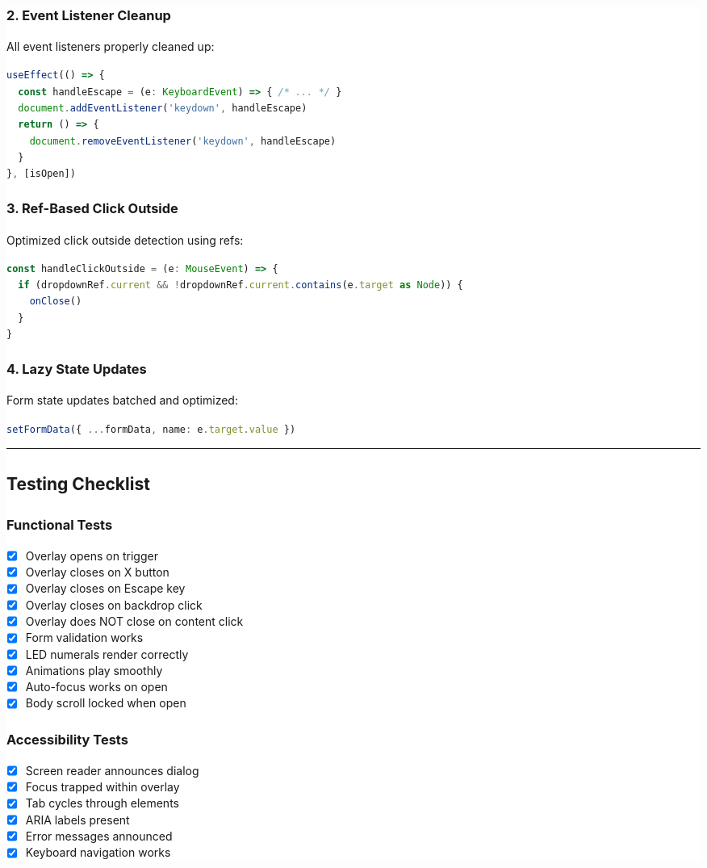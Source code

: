 ### 2. Event Listener Cleanup
All event listeners properly cleaned up:
```typescript
useEffect(() => {
  const handleEscape = (e: KeyboardEvent) => { /* ... */ }
  document.addEventListener('keydown', handleEscape)
  return () => {
    document.removeEventListener('keydown', handleEscape)
  }
}, [isOpen])
```

### 3. Ref-Based Click Outside
Optimized click outside detection using refs:
```typescript
const handleClickOutside = (e: MouseEvent) => {
  if (dropdownRef.current && !dropdownRef.current.contains(e.target as Node)) {
    onClose()
  }
}
```

### 4. Lazy State Updates
Form state updates batched and optimized:
```typescript
setFormData({ ...formData, name: e.target.value })
```

---

## Testing Checklist

### Functional Tests
- [x] Overlay opens on trigger
- [x] Overlay closes on X button
- [x] Overlay closes on Escape key
- [x] Overlay closes on backdrop click
- [x] Overlay does NOT close on content click
- [x] Form validation works
- [x] LED numerals render correctly
- [x] Animations play smoothly
- [x] Auto-focus works on open
- [x] Body scroll locked when open

### Accessibility Tests
- [x] Screen reader announces dialog
- [x] Focus trapped within overlay
- [x] Tab cycles through elements
- [x] ARIA labels present
- [x] Error messages announced
- [x] Keyboard navigation works
